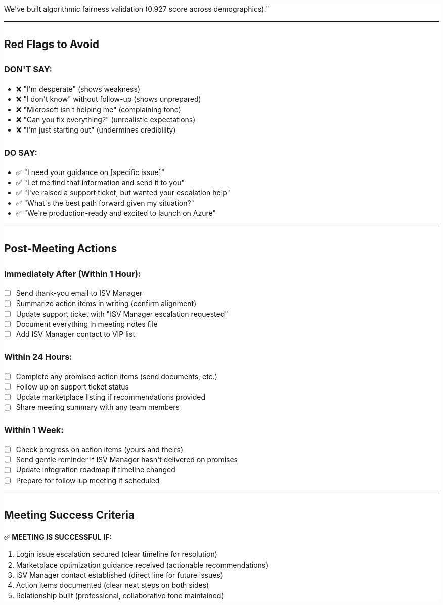We've built algorithmic fairness validation (0.927 score across demographics)."

---

## Red Flags to Avoid

### **DON'T SAY:**
- ❌ "I'm desperate" (shows weakness)
- ❌ "I don't know" without follow-up (shows unprepared)
- ❌ "Microsoft isn't helping me" (complaining tone)
- ❌ "Can you fix everything?" (unrealistic expectations)
- ❌ "I'm just starting out" (undermines credibility)

### **DO SAY:**
- ✅ "I need your guidance on [specific issue]"
- ✅ "Let me find that information and send it to you"
- ✅ "I've raised a support ticket, but wanted your escalation help"
- ✅ "What's the best path forward given my situation?"
- ✅ "We're production-ready and excited to launch on Azure"

---

## Post-Meeting Actions

### **Immediately After (Within 1 Hour):**
- [ ] Send thank-you email to ISV Manager
- [ ] Summarize action items in writing (confirm alignment)
- [ ] Update support ticket with "ISV Manager escalation requested"
- [ ] Document everything in meeting notes file
- [ ] Add ISV Manager contact to VIP list

### **Within 24 Hours:**
- [ ] Complete any promised action items (send documents, etc.)
- [ ] Follow up on support ticket status
- [ ] Update marketplace listing if recommendations provided
- [ ] Share meeting summary with any team members

### **Within 1 Week:**
- [ ] Check progress on action items (yours and theirs)
- [ ] Send gentle reminder if ISV Manager hasn't delivered on promises
- [ ] Update integration roadmap if timeline changed
- [ ] Prepare for follow-up meeting if scheduled

---

## Meeting Success Criteria

**✅ MEETING IS SUCCESSFUL IF:**
1. Login issue escalation secured (clear timeline for resolution)
2. Marketplace optimization guidance received (actionable recommendations)
3. ISV Manager contact established (direct line for future issues)
4. Action items documented (clear next steps on both sides)
5. Relationship built (professional, collaborative tone maintained)
